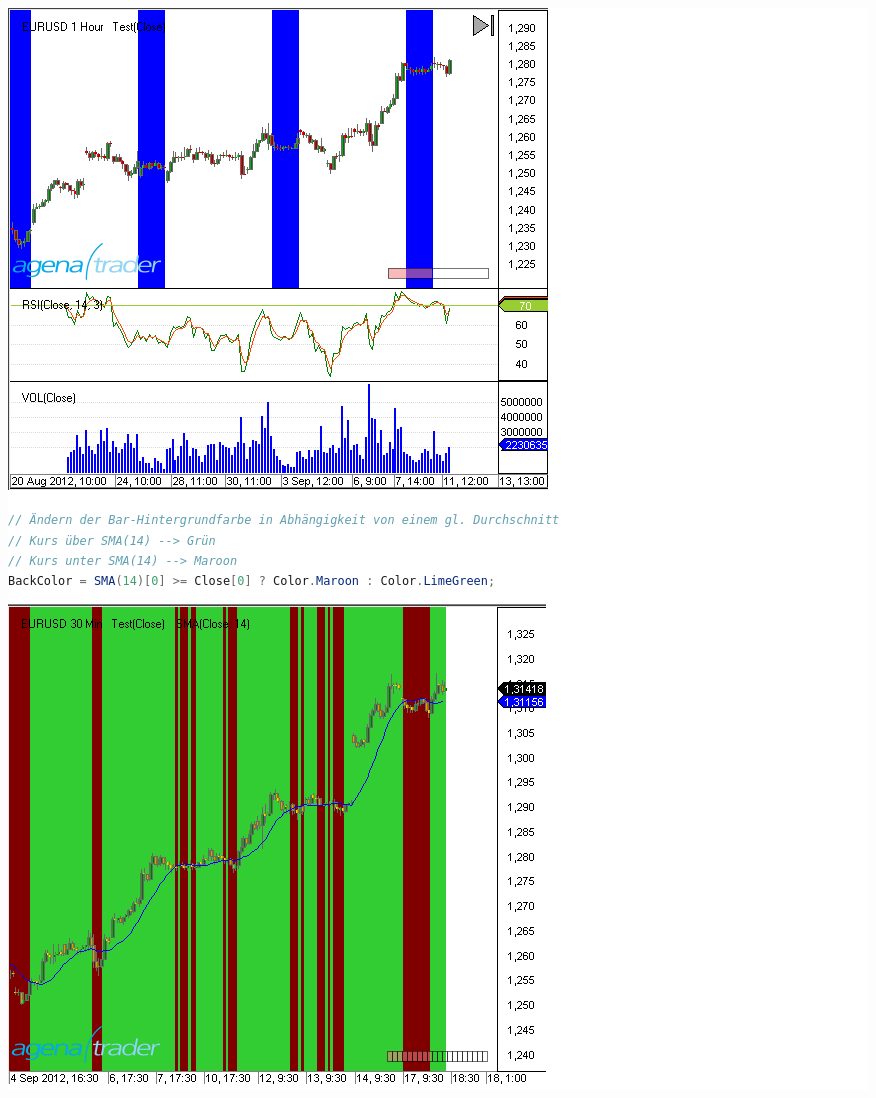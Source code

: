![BackColor](./media/image16.png)

```cs
// Ändern der Bar-Hintergrundfarbe in Abhängigkeit von einem gl. Durchschnitt
// Kurs über SMA(14) --> Grün
// Kurs unter SMA(14) --> Maroon
BackColor = SMA(14)[0] >= Close[0] ? Color.Maroon : Color.LimeGreen;
```

![BackColor](./media/image17.png)
